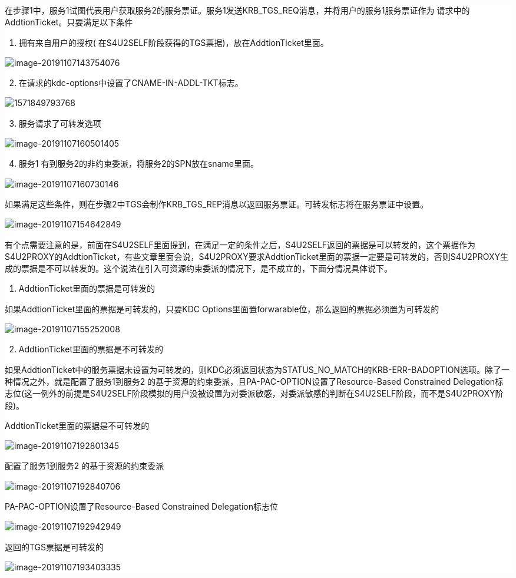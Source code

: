 
在步骤1中，服务1试图代表用户获取服务2的服务票证。服务1发送KRB_TGS_REQ消息，并将用户的服务1服务票证作为 请求中的AddtionTicket。只要满足以下条件

1. 拥有来自用户的授权( 在S4U2SELF阶段获得的TGS票据)，放在AddtionTicket里面。

![image-20191107143754076](https://p1.ssl.qhimg.com/t01b34f1588fb52e51a.png)

2. 在请求的kdc-options中设置了CNAME-IN-ADDL-TKT标志。

![1571849793768](https://p4.ssl.qhimg.com/t01ab603f6af72f7e14.png)

3.  服务请求了可转发选项

![image-20191107160501405](https://p4.ssl.qhimg.com/t01c5de2a391c02806a.png)

4. 服务1 有到服务2的非约束委派，将服务2的SPN放在sname里面。

![image-20191107160730146](https://p3.ssl.qhimg.com/t01480c801b6bdf61a6.png)

如果满足这些条件，则在步骤2中TGS会制作KRB_TGS_REP消息以返回服务票证。可转发标志将在服务票证中设置。

![image-20191107154642849](https://p3.ssl.qhimg.com/t0162de853515ec7acb.png)



有个点需要注意的是，前面在S4U2SELF里面提到，在满足一定的条件之后，S4U2SELF返回的票据是可以转发的，这个票据作为S4U2PROXY的AddtionTicket，有些文章里面会说，S4U2PROXY要求AddtionTicket里面的票据一定要是可转发的，否则S4U2PROXY生成的票据是不可以转发的。这个说法在引入可资源约束委派的情况下，是不成立的，下面分情况具体说下。

1. AddtionTicket里面的票据是可转发的

如果AddtionTicket里面的票据是可转发的，只要KDC Options里面置forwarable位，那么返回的票据必须置为可转发的

![image-20191107155252008](https://p5.ssl.qhimg.com/t010bb8353a67af855f.png)


2. AddtionTicket里面的票据是不可转发的

如果AddtionTicket中的服务票据未设置为可转发的，则KDC必须返回状态为STATUS_NO_MATCH的KRB-ERR-BADOPTION选项。除了一种情况之外，就是配置了服务1到服务2 的基于资源的约束委派，且PA-PAC-OPTION设置了Resource-Based Constrained Delegation标志位(这一例外的前提是S4U2SELF阶段模拟的用户没被设置为对委派敏感，对委派敏感的判断在S4U2SELF阶段，而不是S4U2PROXY阶段)。

AddtionTicket里面的票据是不可转发的

![image-20191107192801345](https://p4.ssl.qhimg.com/t016f00ab59ffbfc017.png)

配置了服务1到服务2 的基于资源的约束委派

![image-20191107192840706](https://p0.ssl.qhimg.com/t01992b2d344c1fce87.png)

PA-PAC-OPTION设置了Resource-Based Constrained Delegation标志位

![image-20191107192942949](https://p4.ssl.qhimg.com/t016f52b4e6be469160.png)

返回的TGS票据是可转发的

![image-20191107193403335](https://p5.ssl.qhimg.com/t01dec627a9dcae2762.png)


